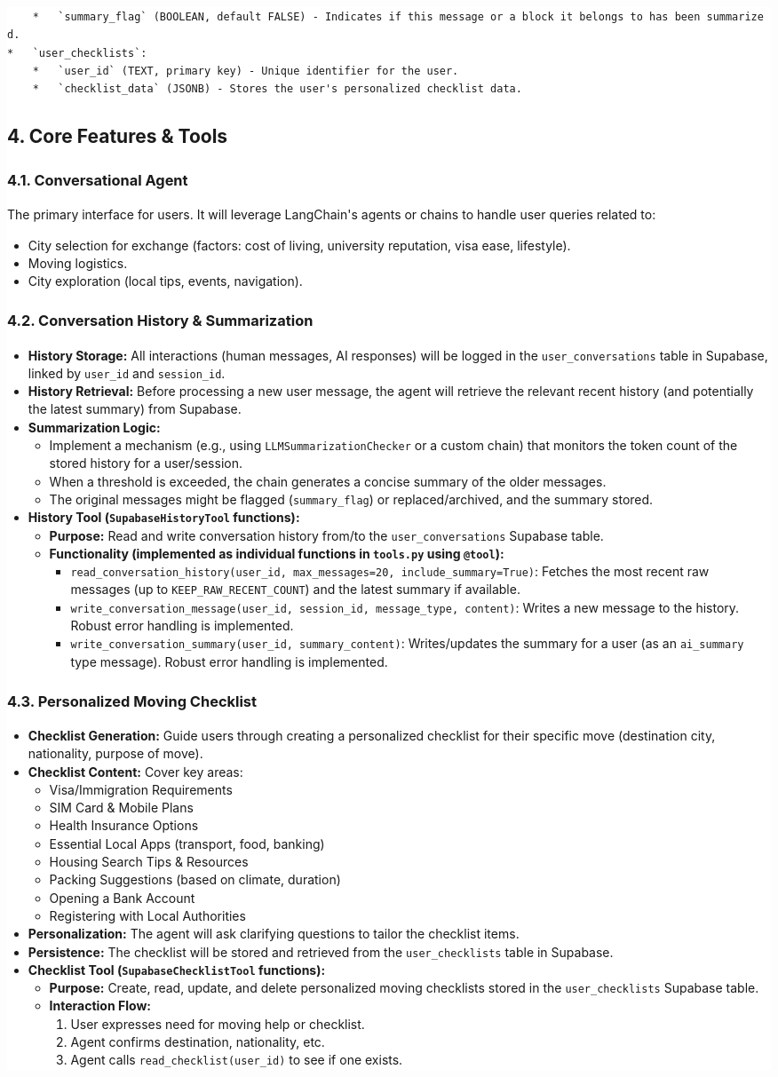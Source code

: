         *   `summary_flag` (BOOLEAN, default FALSE) - Indicates if this message or a block it belongs to has been summarized.
    *   `user_checklists`:
        *   `user_id` (TEXT, primary key) - Unique identifier for the user.
        *   `checklist_data` (JSONB) - Stores the user's personalized checklist data.

## 4. Core Features & Tools

### 4.1. Conversational Agent

The primary interface for users. It will leverage LangChain's agents or chains to handle user queries related to:
*   City selection for exchange (factors: cost of living, university reputation, visa ease, lifestyle).
*   Moving logistics.
*   City exploration (local tips, events, navigation).

### 4.2. Conversation History & Summarization

*   **History Storage:** All interactions (human messages, AI responses) will be logged in the `user_conversations` table in Supabase, linked by `user_id` and `session_id`.
*   **History Retrieval:** Before processing a new user message, the agent will retrieve the relevant recent history (and potentially the latest summary) from Supabase.
*   **Summarization Logic:**
    *   Implement a mechanism (e.g., using `LLMSummarizationChecker` or a custom chain) that monitors the token count of the stored history for a user/session.
    *   When a threshold is exceeded, the chain generates a concise summary of the older messages.
    *   The original messages might be flagged (`summary_flag`) or replaced/archived, and the summary stored.
*   **History Tool (`SupabaseHistoryTool` functions):**
    *   **Purpose:** Read and write conversation history from/to the `user_conversations` Supabase table.
    *   **Functionality (implemented as individual functions in `tools.py` using `@tool`):**
        *   `read_conversation_history(user_id, max_messages=20, include_summary=True)`: Fetches the most recent raw messages (up to `KEEP_RAW_RECENT_COUNT`) and the latest summary if available.
        *   `write_conversation_message(user_id, session_id, message_type, content)`: Writes a new message to the history. Robust error handling is implemented.
        *   `write_conversation_summary(user_id, summary_content)`: Writes/updates the summary for a user (as an `ai_summary` type message). Robust error handling is implemented.

### 4.3. Personalized Moving Checklist

*   **Checklist Generation:** Guide users through creating a personalized checklist for their specific move (destination city, nationality, purpose of move).
*   **Checklist Content:** Cover key areas:
    *   Visa/Immigration Requirements
    *   SIM Card & Mobile Plans
    *   Health Insurance Options
    *   Essential Local Apps (transport, food, banking)
    *   Housing Search Tips & Resources
    *   Packing Suggestions (based on climate, duration)
    *   Opening a Bank Account
    *   Registering with Local Authorities
*   **Personalization:** The agent will ask clarifying questions to tailor the checklist items.
*   **Persistence:** The checklist will be stored and retrieved from the `user_checklists` table in Supabase.
*   **Checklist Tool (`SupabaseChecklistTool` functions):**
    *   **Purpose:** Create, read, update, and delete personalized moving checklists stored in the `user_checklists` Supabase table.
    *   **Interaction Flow:**
        1.  User expresses need for moving help or checklist.
        2.  Agent confirms destination, nationality, etc.
        3.  Agent calls `read_checklist(user_id)` to see if one exists.